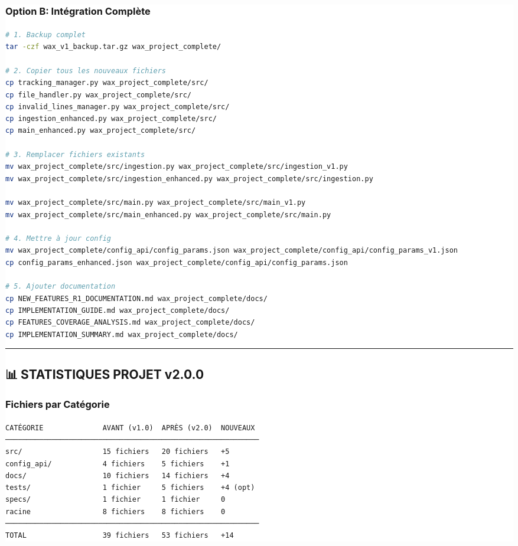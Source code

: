 
### Option B: Intégration Complète

```bash
# 1. Backup complet
tar -czf wax_v1_backup.tar.gz wax_project_complete/

# 2. Copier tous les nouveaux fichiers
cp tracking_manager.py wax_project_complete/src/
cp file_handler.py wax_project_complete/src/
cp invalid_lines_manager.py wax_project_complete/src/
cp ingestion_enhanced.py wax_project_complete/src/
cp main_enhanced.py wax_project_complete/src/

# 3. Remplacer fichiers existants
mv wax_project_complete/src/ingestion.py wax_project_complete/src/ingestion_v1.py
mv wax_project_complete/src/ingestion_enhanced.py wax_project_complete/src/ingestion.py

mv wax_project_complete/src/main.py wax_project_complete/src/main_v1.py
mv wax_project_complete/src/main_enhanced.py wax_project_complete/src/main.py

# 4. Mettre à jour config
mv wax_project_complete/config_api/config_params.json wax_project_complete/config_api/config_params_v1.json
cp config_params_enhanced.json wax_project_complete/config_api/config_params.json

# 5. Ajouter documentation
cp NEW_FEATURES_R1_DOCUMENTATION.md wax_project_complete/docs/
cp IMPLEMENTATION_GUIDE.md wax_project_complete/docs/
cp FEATURES_COVERAGE_ANALYSIS.md wax_project_complete/docs/
cp IMPLEMENTATION_SUMMARY.md wax_project_complete/docs/
```

---

## 📊 STATISTIQUES PROJET v2.0.0

### Fichiers par Catégorie

```
CATÉGORIE              AVANT (v1.0)  APRÈS (v2.0)  NOUVEAUX
────────────────────────────────────────────────────────────
src/                   15 fichiers   20 fichiers   +5
config_api/            4 fichiers    5 fichiers    +1
docs/                  10 fichiers   14 fichiers   +4
tests/                 1 fichier     5 fichiers    +4 (opt)
specs/                 1 fichier     1 fichier     0
racine                 8 fichiers    8 fichiers    0
────────────────────────────────────────────────────────────
TOTAL                  39 fichiers   53 fichiers   +14
```

